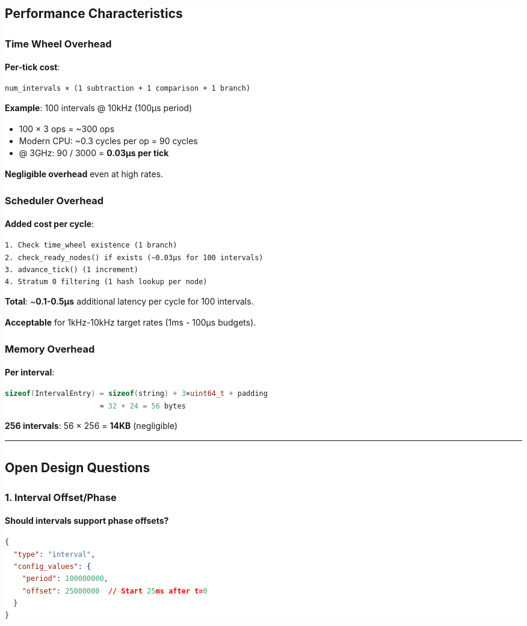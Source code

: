 ## Performance Characteristics

### Time Wheel Overhead

**Per-tick cost**:
```
num_intervals × (1 subtraction + 1 comparison + 1 branch)
```

**Example**: 100 intervals @ 10kHz (100μs period)
- 100 × 3 ops = ~300 ops
- Modern CPU: ~0.3 cycles per op = 90 cycles
- @ 3GHz: 90 / 3000 = **0.03μs per tick**

**Negligible overhead** even at high rates.

### Scheduler Overhead

**Added cost per cycle**:
```
1. Check time_wheel existence (1 branch)
2. check_ready_nodes() if exists (~0.03μs for 100 intervals)
3. advance_tick() (1 increment)
4. Stratum 0 filtering (1 hash lookup per node)
```

**Total**: ~**0.1-0.5μs** additional latency per cycle for 100 intervals.

**Acceptable** for 1kHz-10kHz target rates (1ms - 100μs budgets).

### Memory Overhead

**Per interval**:
```cpp
sizeof(IntervalEntry) = sizeof(string) + 3×uint64_t + padding
                      ≈ 32 + 24 = 56 bytes
```

**256 intervals**: 56 × 256 = **14KB** (negligible)

---

## Open Design Questions

### 1. Interval Offset/Phase

**Should intervals support phase offsets?**
```json
{
  "type": "interval",
  "config_values": {
    "period": 100000000,
    "offset": 25000000  // Start 25ms after t=0
  }
}
```
